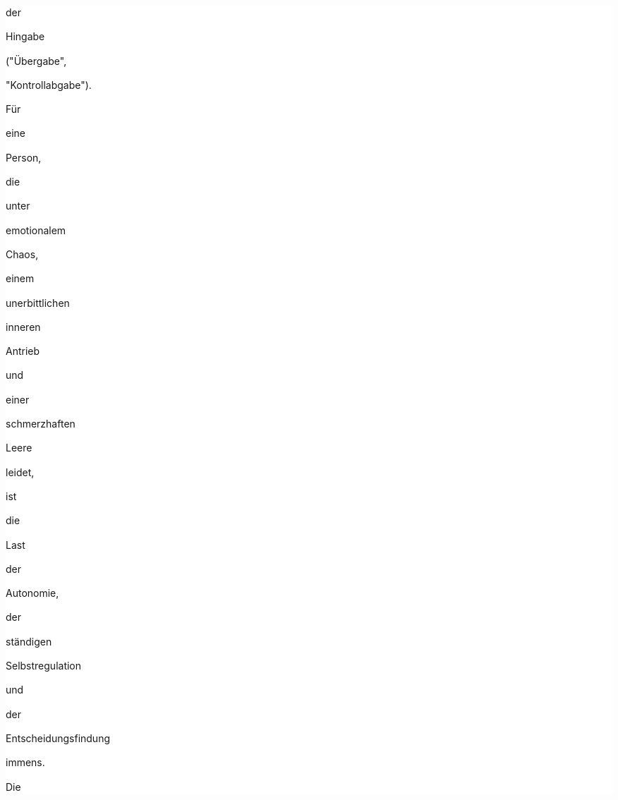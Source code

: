 der

Hingabe

("Übergabe",

"Kontrollabgabe").

Für

eine

Person,

die

unter

emotionalem

Chaos,

einem

unerbittlichen

inneren

Antrieb

und

einer

schmerzhaften

Leere

leidet,

ist

die

Last

der

Autonomie,

der

ständigen

Selbstregulation

und

der

Entscheidungsfindung

immens.

Die
